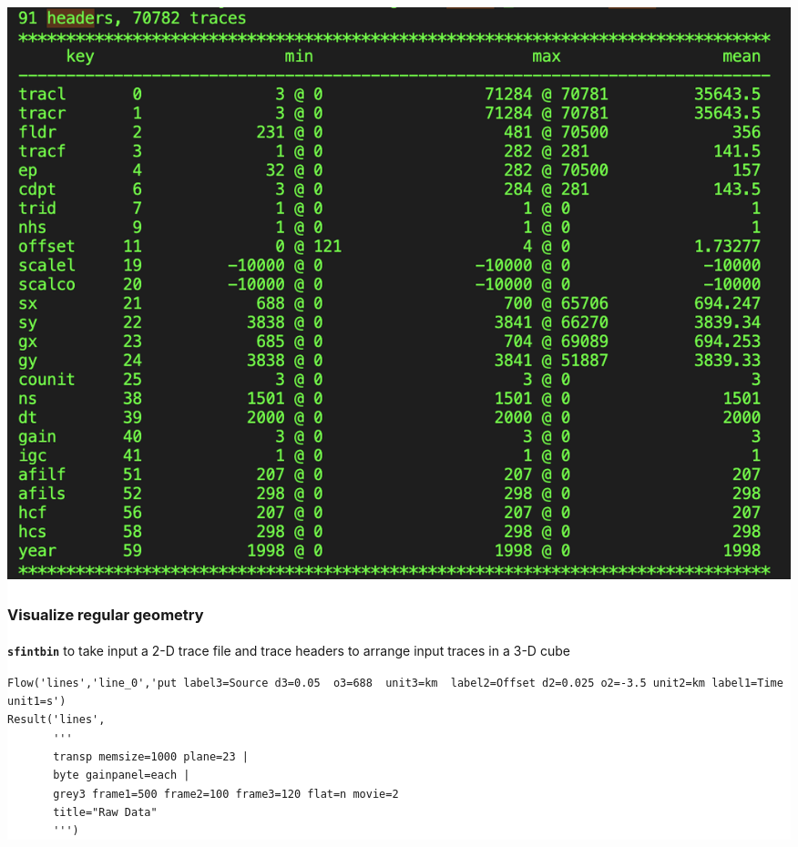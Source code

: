<img src="https://github.com/arohatgi29/Seismic-Processing-using-Madagascar/blob/main/Images/New_headers.png">


###  Visualize regular geometry

**`sfintbin`** to take input a 2-D trace file and trace headers to arrange input traces in a 3-D cube

```Shell
Flow('lines','line_0','put label3=Source d3=0.05  o3=688  unit3=km  label2=Offset d2=0.025 o2=-3.5 unit2=km label1=Time unit1=s')
Result('lines',
       '''
       transp memsize=1000 plane=23 |
       byte gainpanel=each |
       grey3 frame1=500 frame2=100 frame3=120 flat=n movie=2
       title="Raw Data"
       ''')

```